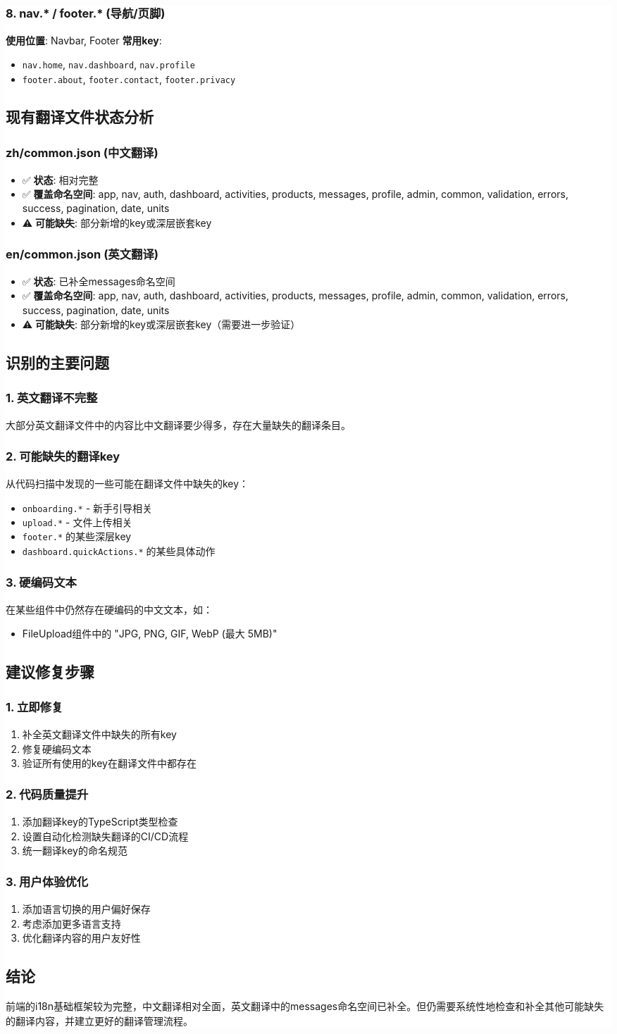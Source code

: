 ### 8. nav.* / footer.* (导航/页脚)
**使用位置**: Navbar, Footer
**常用key**:
- `nav.home`, `nav.dashboard`, `nav.profile`
- `footer.about`, `footer.contact`, `footer.privacy`

## 现有翻译文件状态分析

### zh/common.json (中文翻译)
- ✅ **状态**: 相对完整
- ✅ **覆盖命名空间**: app, nav, auth, dashboard, activities, products, messages, profile, admin, common, validation, errors, success, pagination, date, units
- ⚠️ **可能缺失**: 部分新增的key或深层嵌套key

### en/common.json (英文翻译)
- ✅ **状态**: 已补全messages命名空间
- ✅ **覆盖命名空间**: app, nav, auth, dashboard, activities, products, messages, profile, admin, common, validation, errors, success, pagination, date, units
- ⚠️ **可能缺失**: 部分新增的key或深层嵌套key（需要进一步验证）

## 识别的主要问题

### 1. 英文翻译不完整
大部分英文翻译文件中的内容比中文翻译要少得多，存在大量缺失的翻译条目。

### 2. 可能缺失的翻译key
从代码扫描中发现的一些可能在翻译文件中缺失的key：
- `onboarding.*` - 新手引导相关
- `upload.*` - 文件上传相关
- `footer.*` 的某些深层key
- `dashboard.quickActions.*` 的某些具体动作

### 3. 硬编码文本
在某些组件中仍然存在硬编码的中文文本，如：
- FileUpload组件中的 "JPG, PNG, GIF, WebP (最大 5MB)"

## 建议修复步骤

### 1. 立即修复
1. 补全英文翻译文件中缺失的所有key
2. 修复硬编码文本
3. 验证所有使用的key在翻译文件中都存在

### 2. 代码质量提升
1. 添加翻译key的TypeScript类型检查
2. 设置自动化检测缺失翻译的CI/CD流程
3. 统一翻译key的命名规范

### 3. 用户体验优化
1. 添加语言切换的用户偏好保存
2. 考虑添加更多语言支持
3. 优化翻译内容的用户友好性

## 结论
前端的i18n基础框架较为完整，中文翻译相对全面，英文翻译中的messages命名空间已补全。但仍需要系统性地检查和补全其他可能缺失的翻译内容，并建立更好的翻译管理流程。